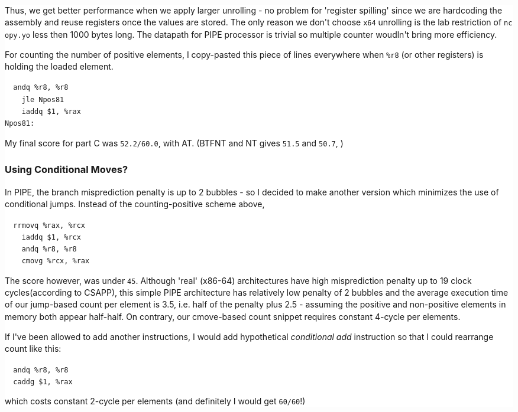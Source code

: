 Thus, we get better performance when we apply larger unrolling - no problem for 'register spilling' since we are hardcoding the assembly and reuse registers once the values are stored.
The only reason we don't choose `x64` unrolling is the lab restriction of `ncopy.yo` less then 1000 bytes long.
The datapath for PIPE processor is trivial so multiple counter woudln't bring more efficiency.

For counting the number of positive elements, I copy-pasted this piece of lines everywhere when `%r8` (or other registers) is holding the loaded element.
```
  andq %r8, %r8
	jle Npos81
	iaddq $1, %rax
Npos81:
```

My final score for part C was `52.2/60.0`, with AT.
(BTFNT and NT gives `51.5` and `50.7`, )

### Using Conditional Moves?

In PIPE, the branch misprediction penalty is up to 2 bubbles - so I decided to make another version which minimizes the use of conditional jumps.
Instead of the counting-positive scheme above,

```
  rrmovq %rax, %rcx
	iaddq $1, %rcx
	andq %r8, %r8
	cmovg %rcx, %rax
```

The score however, was under `45`.
Although 'real' (x86-64) architectures have high misprediction penalty up to 19 clock cycles(according to CSAPP), this simple PIPE architecture has relatively low penalty of 2 bubbles and the average execution time of our jump-based count per element is 3.5, i.e. half of the penalty plus 2.5 - assuming the positive and non-positive elements in memory both appear half-half.
On contrary, our cmove-based count snippet requires constant 4-cycle per elements.

If I've been allowed to add another instructions, I would add hypothetical *conditional add* instruction so that I could rearrange count like this:

```
  andq %r8, %r8
  caddg $1, %rax
```
which costs constant 2-cycle per elements (and definitely I would get `60/60`!)
